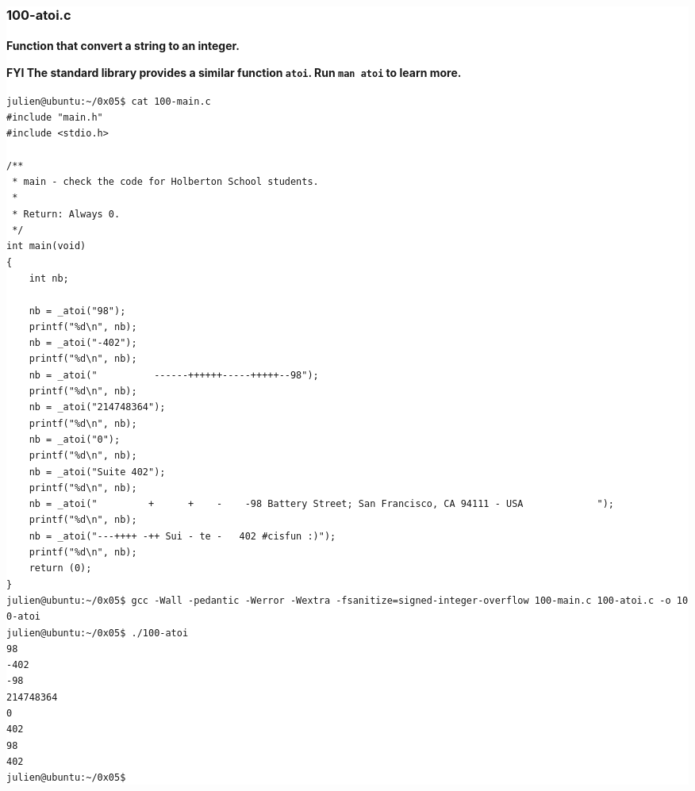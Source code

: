 ### 100-atoi.c

**<p>Function that convert a string to an integer.</p><p>FYI The standard library provides a similar function <code>atoi</code>. Run <code>man atoi</code> to learn more.</p>**

<pre><code>julien@ubuntu:~/0x05$ cat 100-main.c
#include "main.h"
#include &lt;stdio.h&gt;

/**
 * main - check the code for Holberton School students.
 *
 * Return: Always 0.
 */
int main(void)
{
    int nb;

    nb = _atoi("98");
    printf("%d\n", nb);
    nb = _atoi("-402");
    printf("%d\n", nb);
    nb = _atoi("          ------++++++-----+++++--98");
    printf("%d\n", nb);
    nb = _atoi("214748364");
    printf("%d\n", nb);
    nb = _atoi("0");
    printf("%d\n", nb);
    nb = _atoi("Suite 402");
    printf("%d\n", nb);
    nb = _atoi("         +      +    -    -98 Battery Street; San Francisco, CA 94111 - USA             ");
    printf("%d\n", nb);
    nb = _atoi("---++++ -++ Sui - te -   402 #cisfun :)");
    printf("%d\n", nb);
    return (0);
}
julien@ubuntu:~/0x05$ gcc -Wall -pedantic -Werror -Wextra -fsanitize=signed-integer-overflow 100-main.c 100-atoi.c -o 100-atoi
julien@ubuntu:~/0x05$ ./100-atoi 
98
-402
-98
214748364
0
402
98
402
julien@ubuntu:~/0x05$ 
</code></pre>

